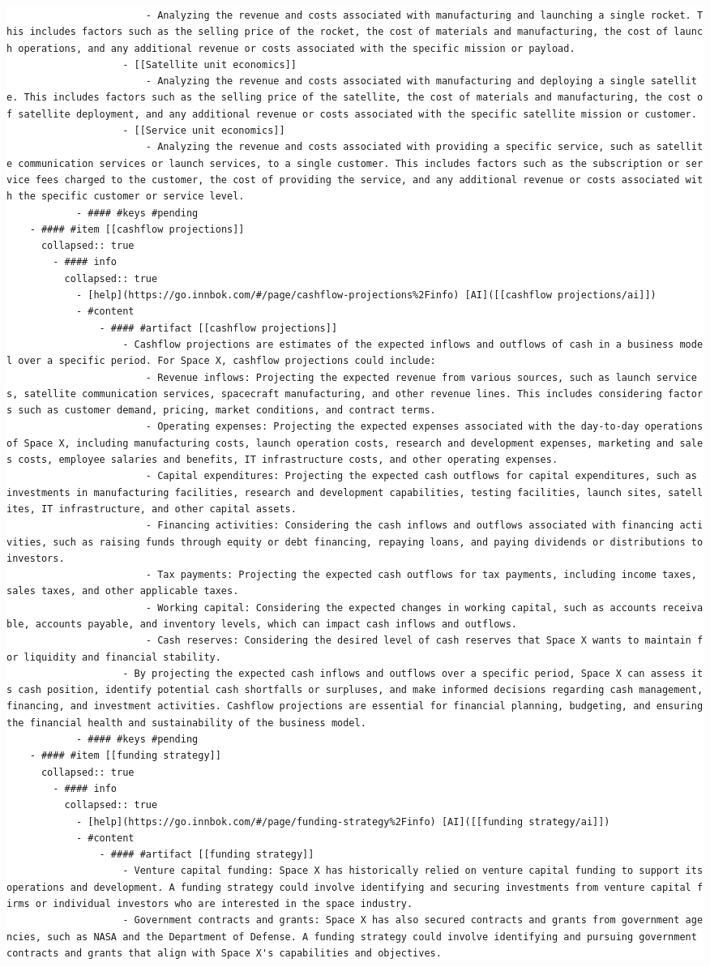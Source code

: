 							- Analyzing the revenue and costs associated with manufacturing and launching a single rocket. This includes factors such as the selling price of the rocket, the cost of materials and manufacturing, the cost of launch operations, and any additional revenue or costs associated with the specific mission or payload.
						- [[Satellite unit economics]]
							- Analyzing the revenue and costs associated with manufacturing and deploying a single satellite. This includes factors such as the selling price of the satellite, the cost of materials and manufacturing, the cost of satellite deployment, and any additional revenue or costs associated with the specific satellite mission or customer.
						- [[Service unit economics]]
							- Analyzing the revenue and costs associated with providing a specific service, such as satellite communication services or launch services, to a single customer. This includes factors such as the subscription or service fees charged to the customer, the cost of providing the service, and any additional revenue or costs associated with the specific customer or service level.
				- #### #keys #pending
		- #### #item [[cashflow projections]]
		  collapsed:: true
			- #### info
			  collapsed:: true
				- [help](https://go.innbok.com/#/page/cashflow-projections%2Finfo) [AI]([[cashflow projections/ai]])
				- #content
					- #### #artifact [[cashflow projections]]
						- Cashflow projections are estimates of the expected inflows and outflows of cash in a business model over a specific period. For Space X, cashflow projections could include:
							- Revenue inflows: Projecting the expected revenue from various sources, such as launch services, satellite communication services, spacecraft manufacturing, and other revenue lines. This includes considering factors such as customer demand, pricing, market conditions, and contract terms.
							- Operating expenses: Projecting the expected expenses associated with the day-to-day operations of Space X, including manufacturing costs, launch operation costs, research and development expenses, marketing and sales costs, employee salaries and benefits, IT infrastructure costs, and other operating expenses.
							- Capital expenditures: Projecting the expected cash outflows for capital expenditures, such as investments in manufacturing facilities, research and development capabilities, testing facilities, launch sites, satellites, IT infrastructure, and other capital assets.
							- Financing activities: Considering the cash inflows and outflows associated with financing activities, such as raising funds through equity or debt financing, repaying loans, and paying dividends or distributions to investors.
							- Tax payments: Projecting the expected cash outflows for tax payments, including income taxes, sales taxes, and other applicable taxes.
							- Working capital: Considering the expected changes in working capital, such as accounts receivable, accounts payable, and inventory levels, which can impact cash inflows and outflows.
							- Cash reserves: Considering the desired level of cash reserves that Space X wants to maintain for liquidity and financial stability.
						- By projecting the expected cash inflows and outflows over a specific period, Space X can assess its cash position, identify potential cash shortfalls or surpluses, and make informed decisions regarding cash management, financing, and investment activities. Cashflow projections are essential for financial planning, budgeting, and ensuring the financial health and sustainability of the business model.
				- #### #keys #pending
		- #### #item [[funding strategy]]
		  collapsed:: true
			- #### info
			  collapsed:: true
				- [help](https://go.innbok.com/#/page/funding-strategy%2Finfo) [AI]([[funding strategy/ai]])
				- #content
					- #### #artifact [[funding strategy]]
						- Venture capital funding: Space X has historically relied on venture capital funding to support its operations and development. A funding strategy could involve identifying and securing investments from venture capital firms or individual investors who are interested in the space industry.
						- Government contracts and grants: Space X has also secured contracts and grants from government agencies, such as NASA and the Department of Defense. A funding strategy could involve identifying and pursuing government contracts and grants that align with Space X's capabilities and objectives.